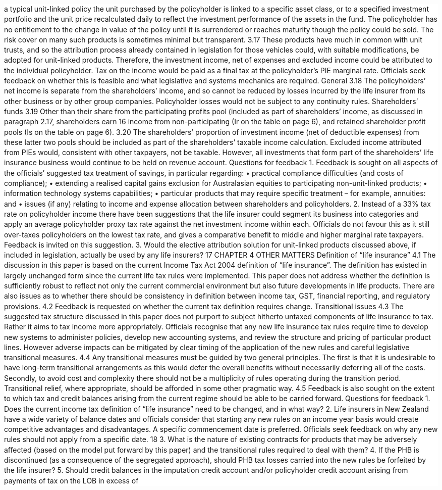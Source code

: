 a typical unit-linked policy the unit purchased by the policyholder is linked to a specific asset class, or to a specified investment portfolio and the unit price recalculated daily to reflect the investment performance of the assets in the fund. The policyholder has no entitlement to the change in value of the policy until it is surrendered or reaches maturity though the policy could be sold. The risk cover on many such products is sometimes minimal but transparent. 3.17 These products have much in common with unit trusts, and so the attribution process already contained in legislation for those vehicles could, with suitable modifications, be adopted for unit-linked products. Therefore, the investment income, net of expenses and excluded income could be attributed to the individual policyholder. Tax on the income would be paid as a final tax at the policyholder’s PIE marginal rate. Officials seek feedback on whether this is feasible and what legislative and systems mechanics are required. General 3.18 The policyholders’ net income is separate from the shareholders’ income, and so cannot be reduced by losses incurred by the life insurer from its other business or by other group companies. Policyholder losses would not be subject to any continuity rules. Shareholders’ funds 3.19 Other than their share from the participating profits pool (included as part of shareholders’ income, as discussed in paragraph 2.17, shareholders earn 16 income from non-participating (Ir on the table on page 6), and retained shareholder profit pools (Is on the table on page 6). 3.20 The shareholders’ proportion of investment income (net of deductible expenses) from these latter two pools should be included as part of the shareholders’ taxable income calculation. Excluded income attributed from PIEs would, consistent with other taxpayers, not be taxable. However, all investments that form part of the shareholders’ life insurance business would continue to be held on revenue account. Questions for feedback 1. Feedback is sought on all aspects of the officials’ suggested tax treatment of savings, in particular regarding: • practical compliance difficulties (and costs of compliance); • extending a realised capital gains exclusion for Australasian equities to participating non-unit-linked products; • information technology systems capabilities; • particular products that may require specific treatment – for example, annuities: and • issues (if any) relating to income and expense allocation between shareholders and policyholders. 2. Instead of a 33% tax rate on policyholder income there have been suggestions that the life insurer could segment its business into categories and apply an average policyholder proxy tax rate against the net investment income within each. Officials do not favour this as it still over-taxes policyholders on the lowest tax rate, and gives a comparative benefit to middle and higher marginal rate taxpayers. Feedback is invited on this suggestion. 3. Would the elective attribution solution for unit-linked products discussed above, if included in legislation, actually be used by any life insurers? 17 CHAPTER 4 OTHER MATTERS Definition of “life insurance” 4.1 The discussion in this paper is based on the current Income Tax Act 2004 definition of “life insurance”. The definition has existed in largely unchanged form since the current life tax rules were implemented. This paper does not address whether the definition is sufficiently robust to reflect not only the current commercial environment but also future developments in life products. There are also issues as to whether there should be consistency in definition between income tax, GST, financial reporting, and regulatory provisions. 4.2 Feedback is requested on whether the current tax definition requires change. Transitional issues 4.3 The suggested tax structure discussed in this paper does not purport to subject hitherto untaxed components of life insurance to tax. Rather it aims to tax income more appropriately. Officials recognise that any new life insurance tax rules require time to develop new systems to administer policies, develop new accounting systems, and review the structure and pricing of particular product lines. However adverse impacts can be mitigated by clear timing of the application of the new rules and careful legislative transitional measures. 4.4 Any transitional measures must be guided by two general principles. The first is that it is undesirable to have long-term transitional arrangements as this would defer the overall benefits without necessarily deferring all of the costs. Secondly, to avoid cost and complexity there should not be a multiplicity of rules operating during the transition period. Transitional relief, where appropriate, should be afforded in some other pragmatic way. 4.5 Feedback is also sought on the extent to which tax and credit balances arising from the current regime should be able to be carried forward. Questions for feedback 1. Does the current income tax definition of “life insurance” need to be changed, and in what way? 2. Life insurers in New Zealand have a wide variety of balance dates and officials consider that starting any new rules on an income year basis would create competitive advantages and disadvantages. A specific commencement date is preferred. Officials seek feedback on why any new rules should not apply from a specific date. 18 3. What is the nature of existing contracts for products that may be adversely affected (based on the model put forward by this paper) and the transitional rules required to deal with them? 4. If the PHB is discontinued (as a consequence of the segregated approach), should PHB tax losses carried into the new rules be forfeited by the life insurer? 5. Should credit balances in the imputation credit account and/or policyholder credit account arising from payments of tax on the LOB in excess of